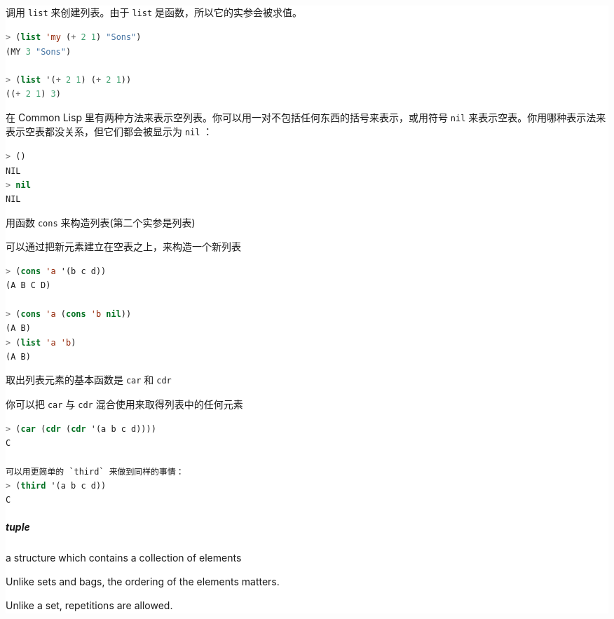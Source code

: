 

调用 `list` 来创建列表。由于 `list` 是函数，所以它的实参会被求值。



```lisp
> (list 'my (+ 2 1) "Sons")
(MY 3 "Sons")

> (list '(+ 2 1) (+ 2 1))
((+ 2 1) 3)
```



在 Common Lisp 里有两种方法来表示空列表。你可以用一对不包括任何东西的括号来表示，或用符号 `nil` 来表示空表。你用哪种表示法来表示空表都没关系，但它们都会被显示为 `nil` ：

```lisp
> ()
NIL
> nil
NIL
```

用函数 `cons` 来构造列表(第二个实参是列表)

可以通过把新元素建立在空表之上，来构造一个新列表

```lisp
> (cons 'a '(b c d))
(A B C D)

> (cons 'a (cons 'b nil))
(A B)
> (list 'a 'b)
(A B)
```

取出列表元素的基本函数是 `car` 和 `cdr`

你可以把 `car` 与 `cdr` 混合使用来取得列表中的任何元素



```lisp
> (car (cdr (cdr '(a b c d))))
C

可以用更简单的 `third` 来做到同样的事情：
> (third '(a b c d))
C
```



##### tuple

 a structure which contains a collection of elements

Unlike sets and bags, the ordering of the elements matters. 

Unlike a set, repetitions are allowed. 
